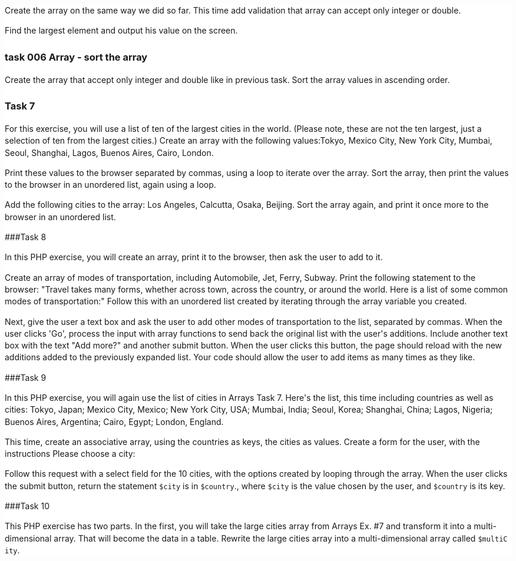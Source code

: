 Create the array on the same way we did so far. This time add validation that array can accept only integer or double.

Find the largest element and output his value on the screen.

### task 006 Array - sort the array

Create the array that accept only integer and double like in previous task. Sort the array values in ascending order.


### Task 7
For this exercise, you will use a list of ten of the largest cities in the world. (Please note, these are not the ten largest, just a selection of ten from the largest cities.) Create an array with the following values:Tokyo, Mexico City, New York City, Mumbai, Seoul, Shanghai, Lagos, Buenos Aires, Cairo, London.

Print these values to the browser separated by commas, using a loop to iterate over the array. Sort the array, then print the values to the browser in an unordered list, again using a loop.

Add the following cities to the array: Los Angeles, Calcutta, Osaka, Beijing. Sort the array again, and print it once more to the browser in an unordered list.

###Task 8

In this PHP exercise, you will create an array, print it to the browser, then ask the user to add to it.

Create an array of modes of transportation, including Automobile, Jet, Ferry, Subway. Print the following statement to the browser: "Travel takes many forms, whether across town, across the country, or around the world. Here is a list of some common modes of transportation:" Follow this with an unordered list created by iterating through the array variable you created.

Next, give the user a text box and ask the user to add other modes of transportation to the list, separated by commas. When the user clicks 'Go', process the input with array functions to send back the original list with the user's additions. Include another text box with the text "Add more?" and another submit button. When the user clicks this button, the page should reload with the new additions added to the previously expanded list. Your code should allow the user to add items as many times as they like.

###Task 9

In this PHP exercise, you will again use the list of cities in Arrays Task 7. Here's the list, this time including countries as well as cities:
Tokyo, Japan; Mexico City, Mexico; New York City, USA; Mumbai, India; Seoul, Korea; Shanghai, China; Lagos, Nigeria; Buenos Aires, Argentina; Cairo, Egypt; London, England.

This time, create an associative array, using the countries as keys, the cities as values. Create a form for the user, with the instructions Please choose a city:

Follow this request with a select field for the 10 cities, with the options created by looping through the array. When the user clicks the submit button, return the statement `$city` is in `$country`., where `$city` is the value chosen by the user, and `$country` is its key.

###Task 10

This PHP exercise has two parts. In the first, you will take the large cities array from Arrays Ex. #7 and transform it into a multi-dimensional array. That will become the data in a table.
Rewrite the large cities array into a multi-dimensional array called `$multiCity`. 

